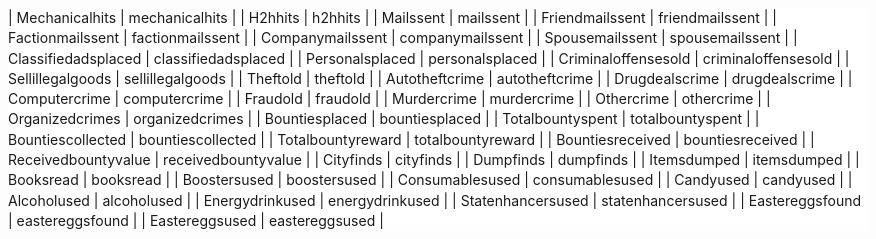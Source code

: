 | Mechanicalhits | mechanicalhits |
| H2hhits | h2hhits |
| Mailssent | mailssent |
| Friendmailssent | friendmailssent |
| Factionmailssent | factionmailssent |
| Companymailssent | companymailssent |
| Spousemailssent | spousemailssent |
| Classifiedadsplaced | classifiedadsplaced |
| Personalsplaced | personalsplaced |
| Criminaloffensesold | criminaloffensesold |
| Sellillegalgoods | sellillegalgoods |
| Theftold | theftold |
| Autotheftcrime | autotheftcrime |
| Drugdealscrime | drugdealscrime |
| Computercrime | computercrime |
| Fraudold | fraudold |
| Murdercrime | murdercrime |
| Othercrime | othercrime |
| Organizedcrimes | organizedcrimes |
| Bountiesplaced | bountiesplaced |
| Totalbountyspent | totalbountyspent |
| Bountiescollected | bountiescollected |
| Totalbountyreward | totalbountyreward |
| Bountiesreceived | bountiesreceived |
| Receivedbountyvalue | receivedbountyvalue |
| Cityfinds | cityfinds |
| Dumpfinds | dumpfinds |
| Itemsdumped | itemsdumped |
| Booksread | booksread |
| Boostersused | boostersused |
| Consumablesused | consumablesused |
| Candyused | candyused |
| Alcoholused | alcoholused |
| Energydrinkused | energydrinkused |
| Statenhancersused | statenhancersused |
| Eastereggsfound | eastereggsfound |
| Eastereggsused | eastereggsused |